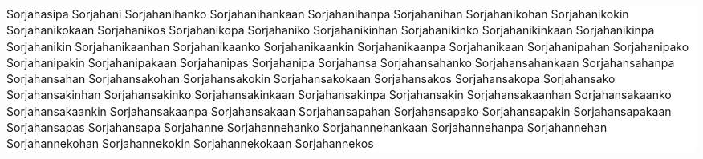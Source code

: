 Sorjahasipa
Sorjahani
Sorjahanihanko
Sorjahanihankaan
Sorjahanihanpa
Sorjahanihan
Sorjahanikohan
Sorjahanikokin
Sorjahanikokaan
Sorjahanikos
Sorjahanikopa
Sorjahaniko
Sorjahanikinhan
Sorjahanikinko
Sorjahanikinkaan
Sorjahanikinpa
Sorjahanikin
Sorjahanikaanhan
Sorjahanikaanko
Sorjahanikaankin
Sorjahanikaanpa
Sorjahanikaan
Sorjahanipahan
Sorjahanipako
Sorjahanipakin
Sorjahanipakaan
Sorjahanipas
Sorjahanipa
Sorjahansa
Sorjahansahanko
Sorjahansahankaan
Sorjahansahanpa
Sorjahansahan
Sorjahansakohan
Sorjahansakokin
Sorjahansakokaan
Sorjahansakos
Sorjahansakopa
Sorjahansako
Sorjahansakinhan
Sorjahansakinko
Sorjahansakinkaan
Sorjahansakinpa
Sorjahansakin
Sorjahansakaanhan
Sorjahansakaanko
Sorjahansakaankin
Sorjahansakaanpa
Sorjahansakaan
Sorjahansapahan
Sorjahansapako
Sorjahansapakin
Sorjahansapakaan
Sorjahansapas
Sorjahansapa
Sorjahanne
Sorjahannehanko
Sorjahannehankaan
Sorjahannehanpa
Sorjahannehan
Sorjahannekohan
Sorjahannekokin
Sorjahannekokaan
Sorjahannekos